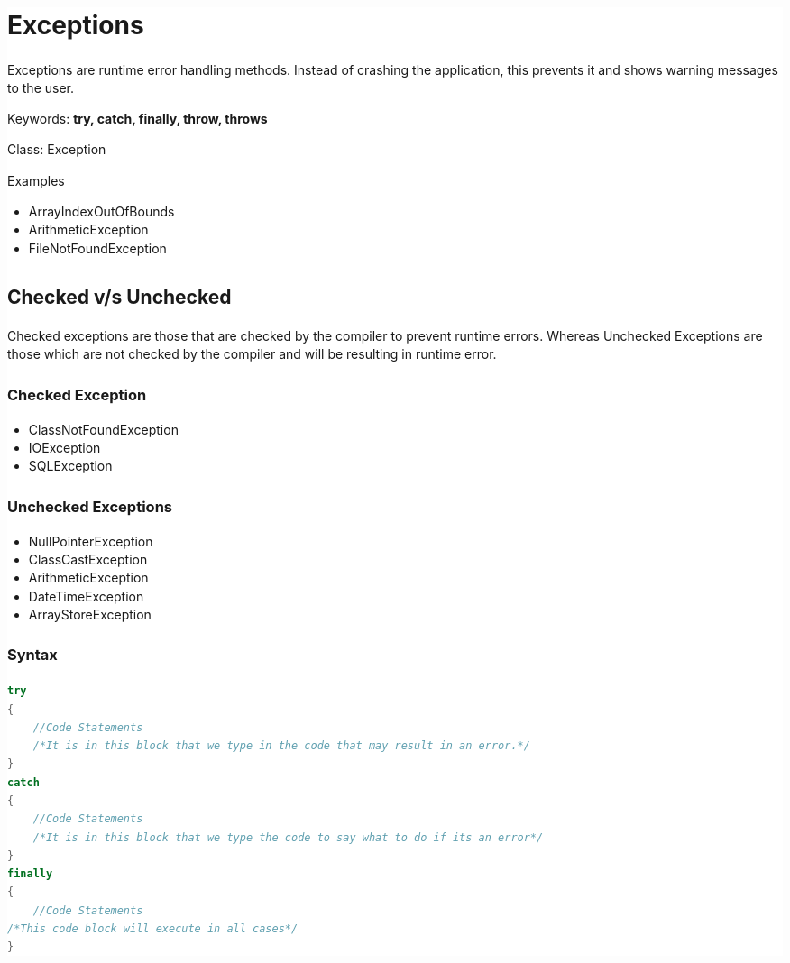 # Exceptions

Exceptions are runtime error handling methods. Instead of crashing the application, this prevents it and shows warning messages to the user.

Keywords: **try, catch, finally,  throw, throws**

Class: Exception

Examples

- ArrayIndexOutOfBounds
- ArithmeticException
- FileNotFoundException

## Checked v/s Unchecked

Checked exceptions are those that are checked by the compiler to prevent runtime errors.  Whereas Unchecked Exceptions are those which are not checked by the compiler and will be resulting in runtime error.

### Checked Exception

- ClassNotFoundException
- IOException
- SQLException

### Unchecked Exceptions

- NullPointerException
- ClassCastException
- ArithmeticException
- DateTimeException
- ArrayStoreException

### Syntax

```java
try
{
	//Code Statements
	/*It is in this block that we type in the code that may result in an error.*/
}
catch
{
	//Code Statements
	/*It is in this block that we type the code to say what to do if its an error*/
}
finally
{
	//Code Statements
/*This code block will execute in all cases*/
}
```

